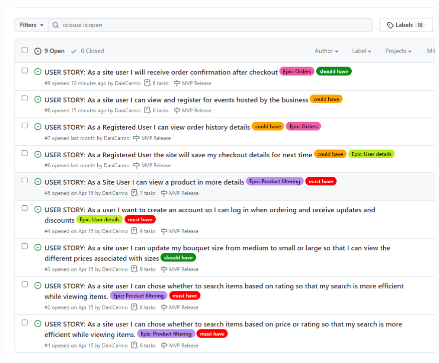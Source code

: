 ![screenshot of user stories](https://github.com/DaniCarmo/Florist-p5/blob/main/static/testing/readme/issues-user-stories.png?raw=true)

